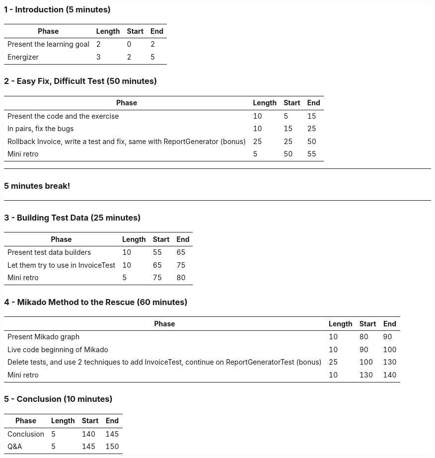### 1 - Introduction (5 minutes)

| Phase | Length | Start | End |
|-------|--------|-------|-----|
| Present the learning goal | 2 | 0 | 2 |
| Energizer | 3 | 2 | 5 |
	
### 2 - Easy Fix, Difficult Test (50 minutes)

| Phase | Length | Start | End |
|-------|--------|-------|-----|
| Present the code and the exercise | 10 | 5 | 15 |
| In pairs, fix the bugs | 10 | 15 | 25
| Rollback Invoice, write a test and fix, same with ReportGenerator (bonus) | 25 | 25 | 50 |
| Mini retro | 5 | 50 | 55 |

----

### 5 minutes break!

----
	
### 3 - Building Test Data (25 minutes)

| Phase | Length | Start | End |
|-------|--------|-------|-----|
| Present test data builders | 10 | 55 | 65 |
| Let them try to use in InvoiceTest | 10 | 65 | 75 |
| Mini retro | 5 | 75 | 80 |
	
### 4 - Mikado Method to the Rescue (60 minutes)

| Phase | Length | Start | End |
|-------|--------|-------|-----|
| Present Mikado graph | 10 | 80 | 90 |
| Live code beginning of Mikado | 10 | 90 | 100 |
| Delete tests, and use 2 techniques to add InvoiceTest, continue on ReportGeneratorTest (bonus) | 25 | 100 | 130 |
| Mini retro | 10 | 130 | 140 |
	
### 5 - Conclusion (10 minutes)

| Phase | Length | Start | End |
|-------|--------|-------|-----|
| Conclusion | 5 | 140 | 145 |
| Q&A | 5 | 145 | 150 |
	